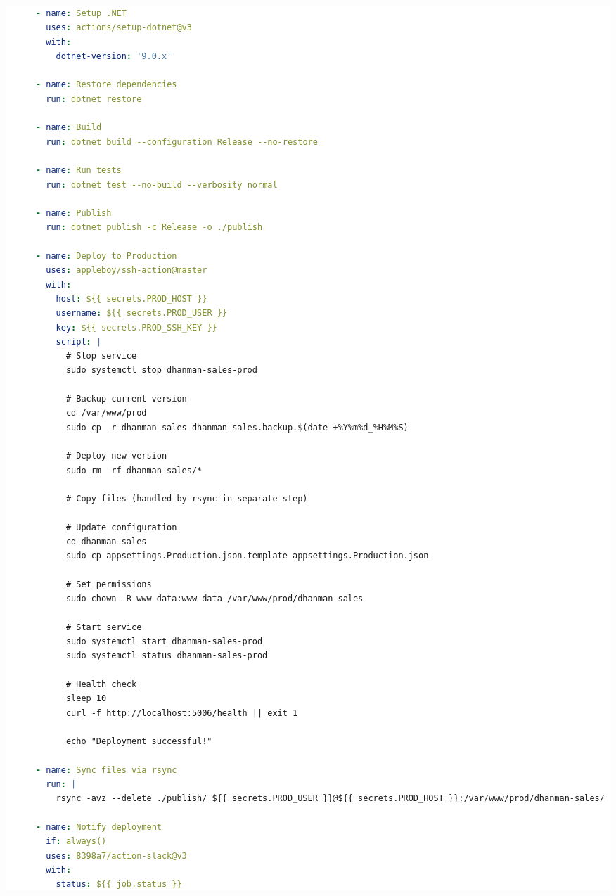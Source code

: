 ```yaml
      - name: Setup .NET
        uses: actions/setup-dotnet@v3
        with:
          dotnet-version: '9.0.x'

      - name: Restore dependencies
        run: dotnet restore

      - name: Build
        run: dotnet build --configuration Release --no-restore

      - name: Run tests
        run: dotnet test --no-build --verbosity normal

      - name: Publish
        run: dotnet publish -c Release -o ./publish

      - name: Deploy to Production
        uses: appleboy/ssh-action@master
        with:
          host: ${{ secrets.PROD_HOST }}
          username: ${{ secrets.PROD_USER }}
          key: ${{ secrets.PROD_SSH_KEY }}
          script: |
            # Stop service
            sudo systemctl stop dhanman-sales-prod
            
            # Backup current version
            cd /var/www/prod
            sudo cp -r dhanman-sales dhanman-sales.backup.$(date +%Y%m%d_%H%M%S)
            
            # Deploy new version
            sudo rm -rf dhanman-sales/*
            
            # Copy files (handled by rsync in separate step)
            
            # Update configuration
            cd dhanman-sales
            sudo cp appsettings.Production.json.template appsettings.Production.json
            
            # Set permissions
            sudo chown -R www-data:www-data /var/www/prod/dhanman-sales
            
            # Start service
            sudo systemctl start dhanman-sales-prod
            sudo systemctl status dhanman-sales-prod
            
            # Health check
            sleep 10
            curl -f http://localhost:5006/health || exit 1
            
            echo "Deployment successful!"

      - name: Sync files via rsync
        run: |
          rsync -avz --delete ./publish/ ${{ secrets.PROD_USER }}@${{ secrets.PROD_HOST }}:/var/www/prod/dhanman-sales/

      - name: Notify deployment
        if: always()
        uses: 8398a7/action-slack@v3
        with:
          status: ${{ job.status }}
```